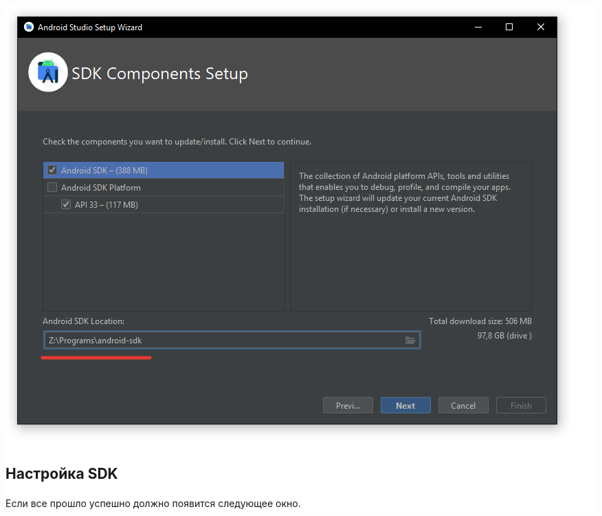 ![Указываем путь к Android SDK](assets/install-cordova-on-windows/2022-06-15_13-57-40.png)

## Настройка SDK

Если все прошло успешно должно появится следующее окно.
